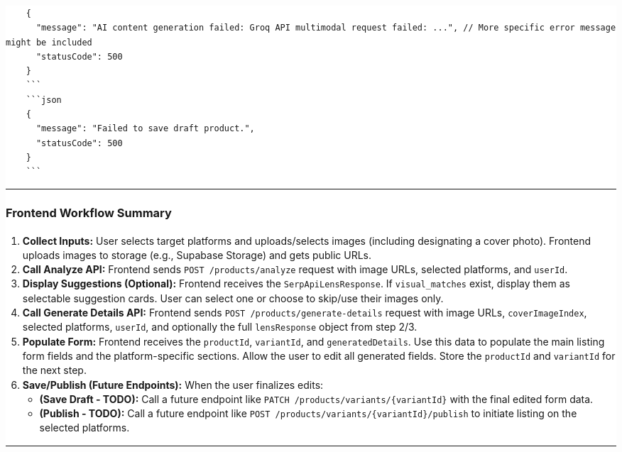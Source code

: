         {
          "message": "AI content generation failed: Groq API multimodal request failed: ...", // More specific error message might be included
          "statusCode": 500
        }
        ```
        ```json
        {
          "message": "Failed to save draft product.",
          "statusCode": 500
        }
        ```

---

### Frontend Workflow Summary

1.  **Collect Inputs:** User selects target platforms and uploads/selects images (including designating a cover photo). Frontend uploads images to storage (e.g., Supabase Storage) and gets public URLs.
2.  **Call Analyze API:** Frontend sends `POST /products/analyze` request with image URLs, selected platforms, and `userId`.
3.  **Display Suggestions (Optional):** Frontend receives the `SerpApiLensResponse`. If `visual_matches` exist, display them as selectable suggestion cards. User can select one or choose to skip/use their images only.
4.  **Call Generate Details API:** Frontend sends `POST /products/generate-details` request with image URLs, `coverImageIndex`, selected platforms, `userId`, and optionally the full `lensResponse` object from step 2/3.
5.  **Populate Form:** Frontend receives the `productId`, `variantId`, and `generatedDetails`. Use this data to populate the main listing form fields and the platform-specific sections. Allow the user to edit all generated fields. Store the `productId` and `variantId` for the next step.
6.  **Save/Publish (Future Endpoints):** When the user finalizes edits:
    *   **(Save Draft - TODO):** Call a future endpoint like `PATCH /products/variants/{variantId}` with the final edited form data.
    *   **(Publish - TODO):** Call a future endpoint like `POST /products/variants/{variantId}/publish` to initiate listing on the selected platforms.

---
